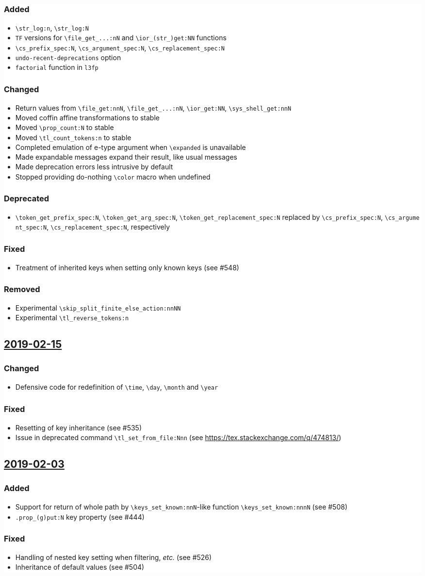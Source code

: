 ### Added
- `\str_log:n`, `\str_log:N`
- `TF` versions for `\file_get_...:nN` and `\ior_(str_)get:NN` functions
- `\cs_prefix_spec:N`, `\cs_argument_spec:N`, `\cs_replacement_spec:N`
- `undo-recent-deprecations` option
- `factorial` function in `l3fp`

### Changed
- Return values from `\file_get:nnN`, `\file_get_...:nN`, `\ior_get:NN`,
  `\sys_shell_get:nnN`
- Moved coffin affine transformations to stable
- Moved `\prop_count:N` to stable
- Moved `\tl_count_tokens:n` to stable
- Completed emulation of e-type argument when `\expanded` is unavailable
- Made expandable messages expand their result, like usual messages
- Made deprecation errors less intrusive by default
- Stopped providing do-nothing `\color` macro when undefined

### Deprecated
- `\token_get_prefix_spec:N`, `\token_get_arg_spec:N`,
  `\token_get_replacement_spec:N` replaced by `\cs_prefix_spec:N`,
  `\cs_argument_spec:N`, `\cs_replacement_spec:N`, respectively

### Fixed
- Treatment of inherited keys when setting only known keys (see \#548)

### Removed
- Experimental `\skip_split_finite_else_action:nnNN`
- Experimental `\tl_reverse_tokens:n`

## [2019-02-15]

### Changed
- Defensive code for redefinition of `\time`, `\day`, `\month` and `\year`

### Fixed
- Resetting of key inheritance (see \#535)
- Issue in deprecated command `\tl_set_from_file:Nnn`
  (see https://tex.stackexchange.com/q/474813/)

## [2019-02-03]

### Added
- Support for return of whole path by `\keys_set_known:nnN`-like
  function `\keys_set_known:nnnN` (see \#508)
- `.prop_(g)put:N` key property (see \#444)

### Fixed
- Handling of nested key setting when filtering, _etc._ (see \#526)
- Inheritance of default values (see \#504)


[Unreleased]: https://github.com/latex3/latex3/compare/2022-09-28...HEAD
[2022-09-28]: https://github.com/latex3/latex3/compare/2022-08-30...2022-09-28
[2022-08-30]: https://github.com/latex3/latex3/compare/2022-08-23...2022-08-30
[2022-08-23]: https://github.com/latex3/latex3/compare/2022-08-05...2022-08-23
[2022-08-05]: https://github.com/latex3/latex3/compare/2022-07-15...2022-08-05
[2022-07-15]: https://github.com/latex3/latex3/compare/2022-07-14...2022-07-15
[2022-07-14]: https://github.com/latex3/latex3/compare/2022-07-04...2022-07-14
[2022-07-04]: https://github.com/latex3/latex3/compare/2022-07-01...2022-07-04
[2022-07-01]: https://github.com/latex3/latex3/compare/2022-06-16...2022-07-01
[2022-06-16]: https://github.com/latex3/latex3/compare/2022-06-02...2022-06-16
[2022-06-02]: https://github.com/latex3/latex3/compare/2022-05-30...2022-06-02
[2022-05-30]: https://github.com/latex3/latex3/compare/2022-05-04...2022-05-30
[2022-05-04]: https://github.com/latex3/latex3/compare/2022-04-29...2022-05-04
[2022-04-29]: https://github.com/latex3/latex3/compare/2022-04-20...2022-04-29
[2022-04-20]: https://github.com/latex3/latex3/compare/2022-04-10...2022-04-20
[2022-04-10]: https://github.com/latex3/latex3/compare/2022-02-24...2022-04-10
[2022-02-24]: https://github.com/latex3/latex3/compare/2022-02-21...2022-02-24
[2022-02-21]: https://github.com/latex3/latex3/compare/2022-02-05...2022-02-21
[2022-02-05]: https://github.com/latex3/latex3/compare/2022-01-21...2022-02-05
[2022-01-21]: https://github.com/latex3/latex3/compare/2022-01-12...2022-01-21
[2022-01-12]: https://github.com/latex3/latex3/compare/2021-11-22...2022-01-12
[2021-11-22]: https://github.com/latex3/latex3/compare/2021-11-12...2021-11-22
[2021-11-12]: https://github.com/latex3/latex3/compare/2021-10-18...2021-11-12
[2021-10-18]: https://github.com/latex3/latex3/compare/2021-10-17...2021-10-18
[2021-10-17]: https://github.com/latex3/latex3/compare/2021-10-12...2021-10-17
[2021-10-12]: https://github.com/latex3/latex3/compare/2021-08-27...2021-10-12
[2021-08-27]: https://github.com/latex3/latex3/compare/2021-07-12...2021-08-27
[2021-07-12]: https://github.com/latex3/latex3/compare/2021-06-18...2021-07-12
[2021-06-18]: https://github.com/latex3/latex3/compare/2021-06-01...2021-06-18
[2021-06-01]: https://github.com/latex3/latex3/compare/2021-05-27...2021-06-01
[2021-05-27]: https://github.com/latex3/latex3/compare/2021-05-25...2021-05-27
[2021-05-25]: https://github.com/latex3/latex3/compare/2021-05-11...2021-05-25
[2021-05-11]: https://github.com/latex3/latex3/compare/2021-05-07...2021-05-11
[2021-05-07]: https://github.com/latex3/latex3/compare/2021-02-18...2021-05-07
[2021-02-18]: https://github.com/latex3/latex3/compare/2021-02-06...2021-02-18
[2021-02-06]: https://github.com/latex3/latex3/compare/2021-02-02...2021-02-06
[2021-02-02]: https://github.com/latex3/latex3/compare/2021-01-09...2021-02-02
[2021-01-09]: https://github.com/latex3/latex3/compare/2020-12-07...2021-01-09
[2020-12-07]: https://github.com/latex3/latex3/compare/2020-12-05...2020-12-07
[2020-12-05]: https://github.com/latex3/latex3/compare/2020-12-03...2020-12-05
[2020-12-03]: https://github.com/latex3/latex3/compare/2020-10-27...2020-12-03
[2020-10-27]: https://github.com/latex3/latex3/compare/2020-10-05...2020-10-27
[2020-10-05]: https://github.com/latex3/latex3/compare/2020-09-24...2020-10-05
[2020-09-24]: https://github.com/latex3/latex3/compare/2020-09-06...2020-09-24
[2020-09-06]: https://github.com/latex3/latex3/compare/2020-09-03...2020-09-06
[2020-09-03]: https://github.com/latex3/latex3/compare/2020-09-01...2020-09-03
[2020-09-01]: https://github.com/latex3/latex3/compare/2020-08-07...2020-09-01
[2020-08-07]: https://github.com/latex3/latex3/compare/2020-07-17...2020-08-07
[2020-07-17]: https://github.com/latex3/latex3/compare/2020-06-18...2020-07-17
[2020-06-18]: https://github.com/latex3/latex3/compare/2020-06-03...2020-06-18
[2020-06-03]: https://github.com/latex3/latex3/compare/2020-05-15...2020-06-03
[2020-05-15]: https://github.com/latex3/latex3/compare/2020-05-14...2020-05-15
[2020-05-14]: https://github.com/latex3/latex3/compare/2020-05-11...2020-05-14
[2020-05-11]: https://github.com/latex3/latex3/compare/2020-05-05...2020-05-11
[2020-05-05]: https://github.com/latex3/latex3/compare/2020-04-06...2020-05-05
[2020-04-06]: https://github.com/latex3/latex3/compare/2020-03-06...2020-04-06
[2020-03-06]: https://github.com/latex3/latex3/compare/2020-03-03...2020-03-06
[2020-03-03]: https://github.com/latex3/latex3/compare/2020-02-25...2020-03-03
[2020-02-25]: https://github.com/latex3/latex3/compare/2020-02-21...2020-02-25
[2020-02-21]: https://github.com/latex3/latex3/compare/2020-02-14...2020-02-21
[2020-02-14]: https://github.com/latex3/latex3/compare/2020-02-13...2020-02-14
[2020-02-13]: https://github.com/latex3/latex3/compare/2020-02-11...2020-02-13
[2020-02-11]: https://github.com/latex3/latex3/compare/2020-02-08...2020-02-11
[2020-02-08]: https://github.com/latex3/latex3/compare/2020-02-03...2020-02-08
[2020-02-03]: https://github.com/latex3/latex3/compare/2020-01-31...2020-02-03
[2020-01-31]: https://github.com/latex3/latex3/compare/2020-01-22...2020-01-31
[2020-01-22]: https://github.com/latex3/latex3/compare/2020-01-12...2020-01-22
[2020-01-12]: https://github.com/latex3/latex3/compare/2019-11-07...2020-01-12
[2019-11-07]: https://github.com/latex3/latex3/compare/2019-10-28...2019-11-07
[2019-10-28]: https://github.com/latex3/latex3/compare/2019-10-27...2019-10-28
[2019-10-27]: https://github.com/latex3/latex3/compare/2019-10-24...2019-10-27
[2019-10-24]: https://github.com/latex3/latex3/compare/2019-10-21...2019-10-24
[2019-10-21]: https://github.com/latex3/latex3/compare/2019-10-14...2019-10-21
[2019-10-14]: https://github.com/latex3/latex3/compare/2019-10-11...2019-10-14
[2019-10-11]: https://github.com/latex3/latex3/compare/2019-10-02...2019-10-11
[2019-10-02]: https://github.com/latex3/latex3/compare/2019-09-30...2019-10-02
[2019-09-30]: https://github.com/latex3/latex3/compare/2019-09-28...2019-09-30
[2019-09-28]: https://github.com/latex3/latex3/compare/2019-09-19...2019-09-28
[2019-09-19]: https://github.com/latex3/latex3/compare/2019-09-08...2019-09-19
[2019-09-08]: https://github.com/latex3/latex3/compare/2019-09-05...2019-09-08
[2019-09-05]: https://github.com/latex3/latex3/compare/2019-08-25...2019-09-05
[2019-08-25]: https://github.com/latex3/latex3/compare/2019-08-14...2019-08-25
[2019-08-14]: https://github.com/latex3/latex3/compare/2019-07-25...2019-08-14
[2019-07-25]: https://github.com/latex3/latex3/compare/2019-07-01...2019-07-25
[2019-07-01]: https://github.com/latex3/latex3/compare/2019-05-28...2019-07-01
[2019-05-28]: https://github.com/latex3/latex3/compare/2019-05-09...2019-05-28
[2019-05-09]: https://github.com/latex3/latex3/compare/2019-05-07...2019-05-09
[2019-05-07]: https://github.com/latex3/latex3/compare/2019-05-05...2019-05-07
[2019-05-05]: https://github.com/latex3/latex3/compare/2019-05-03...2019-05-05
[2019-05-03]: https://github.com/latex3/latex3/compare/2019-04-21...2019-05-03
[2019-04-21]: https://github.com/latex3/latex3/compare/2019-04-06...2019-04-21
[2019-04-06]: https://github.com/latex3/latex3/compare/2019-03-26...2019-04-06
[2019-03-26]: https://github.com/latex3/latex3/compare/2019-03-05...2019-03-26
[2019-03-05]: https://github.com/latex3/latex3/compare/2019-02-15...2019-03-05
[2019-02-15]: https://github.com/latex3/latex3/compare/2019-02-03...2019-02-15
[2019-02-03]: https://github.com/latex3/latex3/compare/2019-01-28...2019-02-03
[2019-01-28]: https://github.com/latex3/latex3/compare/2019-01-13...2019-01-28
[2019-01-13]: https://github.com/latex3/latex3/compare/2019-01-12...2019-01-13
[2019-01-12]: https://github.com/latex3/latex3/compare/2019-01-01...2019-01-12
[2019-01-01]: https://github.com/latex3/latex3/compare/2018-12-12...2019-01-01
[2018-12-12]: https://github.com/latex3/latex3/compare/2018-12-11...2018-12-12
[2018-12-11]: https://github.com/latex3/latex3/compare/2018-12-06...2018-12-11
[2018-12-06]: https://github.com/latex3/latex3/compare/2018-11-19...2018-12-06
[2018-11-19]: https://github.com/latex3/latex3/compare/2018-10-31...2018-11-19
[2018-10-31]: https://github.com/latex3/latex3/compare/2018-10-26...2018-10-31
[2018-10-26]: https://github.com/latex3/latex3/compare/2018-10-19...2018-10-26
[2018-10-19]: https://github.com/latex3/latex3/compare/2018-10-17...2018-10-19
[2018-10-17]: https://github.com/latex3/latex3/compare/2018-09-24...2018-10-17
[2018-09-24]: https://github.com/latex3/latex3/compare/2018-08-23...2018-09-24
[2018-08-23]: https://github.com/latex3/latex3/compare/2018-06-14...2018-08-23
[2018-06-14]: https://github.com/latex3/latex3/compare/2018-06-01...2018-06-14
[2018-06-01]: https://github.com/latex3/latex3/compare/2018-05-13...2018-06-01
[2018-05-13]: https://github.com/latex3/latex3/compare/2018-05-12...2018-05-13
[2018-05-12]: https://github.com/latex3/latex3/compare/2018-04-30...2018-05-12
[2018-04-30]: https://github.com/latex3/latex3/compare/2018-03-05...2018-04-30
[2018-03-05]: https://github.com/latex3/latex3/compare/2018-02-21...2018-03-05
[2018-02-21]: https://github.com/latex3/latex3/compare/2017-12-16...2018-02-21
